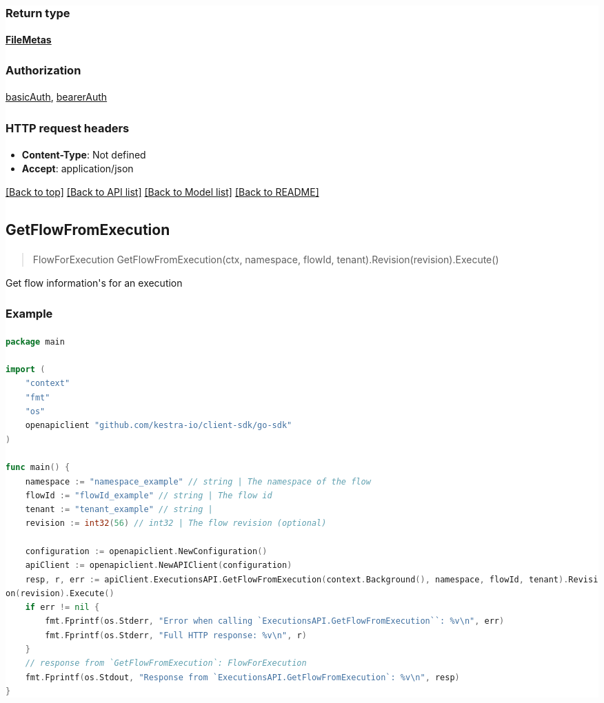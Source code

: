 ### Return type

[**FileMetas**](FileMetas.md)

### Authorization

[basicAuth](../README.md#basicAuth), [bearerAuth](../README.md#bearerAuth)

### HTTP request headers

- **Content-Type**: Not defined
- **Accept**: application/json

[[Back to top]](#) [[Back to API list]](../README.md#documentation-for-api-endpoints)
[[Back to Model list]](../README.md#documentation-for-models)
[[Back to README]](../README.md)


## GetFlowFromExecution

> FlowForExecution GetFlowFromExecution(ctx, namespace, flowId, tenant).Revision(revision).Execute()

Get flow information's for an execution

### Example

```go
package main

import (
	"context"
	"fmt"
	"os"
	openapiclient "github.com/kestra-io/client-sdk/go-sdk"
)

func main() {
	namespace := "namespace_example" // string | The namespace of the flow
	flowId := "flowId_example" // string | The flow id
	tenant := "tenant_example" // string | 
	revision := int32(56) // int32 | The flow revision (optional)

	configuration := openapiclient.NewConfiguration()
	apiClient := openapiclient.NewAPIClient(configuration)
	resp, r, err := apiClient.ExecutionsAPI.GetFlowFromExecution(context.Background(), namespace, flowId, tenant).Revision(revision).Execute()
	if err != nil {
		fmt.Fprintf(os.Stderr, "Error when calling `ExecutionsAPI.GetFlowFromExecution``: %v\n", err)
		fmt.Fprintf(os.Stderr, "Full HTTP response: %v\n", r)
	}
	// response from `GetFlowFromExecution`: FlowForExecution
	fmt.Fprintf(os.Stdout, "Response from `ExecutionsAPI.GetFlowFromExecution`: %v\n", resp)
}
```
